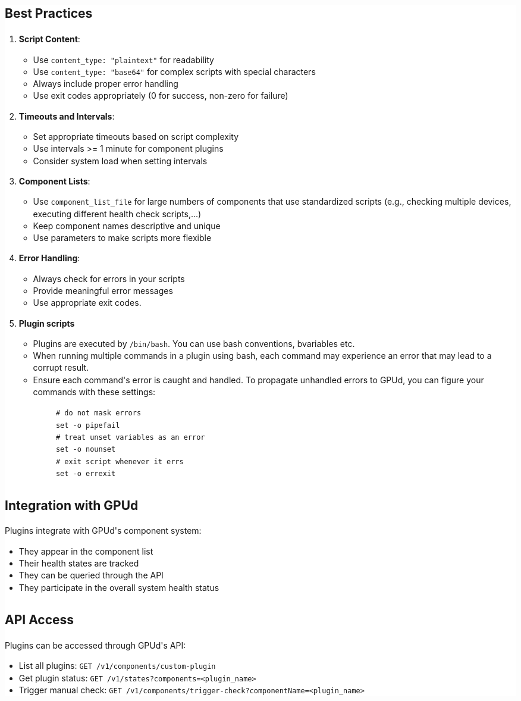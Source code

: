 
## Best Practices

1. **Script Content**:
   - Use `content_type: "plaintext"` for readability
   - Use `content_type: "base64"` for complex scripts with special characters
   - Always include proper error handling
   - Use exit codes appropriately (0 for success, non-zero for failure)

2. **Timeouts and Intervals**:
   - Set appropriate timeouts based on script complexity
   - Use intervals >= 1 minute for component plugins
   - Consider system load when setting intervals

3. **Component Lists**:
   - Use `component_list_file` for large numbers of components that use standardized scripts (e.g., checking multiple devices, executing different health check scripts,...)
   - Keep component names descriptive and unique
   - Use parameters to make scripts more flexible

4. **Error Handling**:
   - Always check for errors in your scripts
   - Provide meaningful error messages
   - Use appropriate exit codes.

5. **Plugin scripts**
   - Plugins are executed by `/bin/bash`. You can use bash conventions, bvariables etc.
   - When running multiple commands in a plugin using bash, each command may experience an error that may lead to a corrupt result.
   - Ensure each command's error is caught and handled.  To propagate unhandled errors to GPUd, you can figure your commands with these settings:
```
            # do not mask errors
            set -o pipefail
            # treat unset variables as an error
            set -o nounset
            # exit script whenever it errs
            set -o errexit
```

## Integration with GPUd

Plugins integrate with GPUd's component system:
- They appear in the component list
- Their health states are tracked
- They can be queried through the API
- They participate in the overall system health status

## API Access

Plugins can be accessed through GPUd's API:
- List all plugins: `GET /v1/components/custom-plugin`
- Get plugin status: `GET /v1/states?components=<plugin_name>`
- Trigger manual check: `GET /v1/components/trigger-check?componentName=<plugin_name>` 
